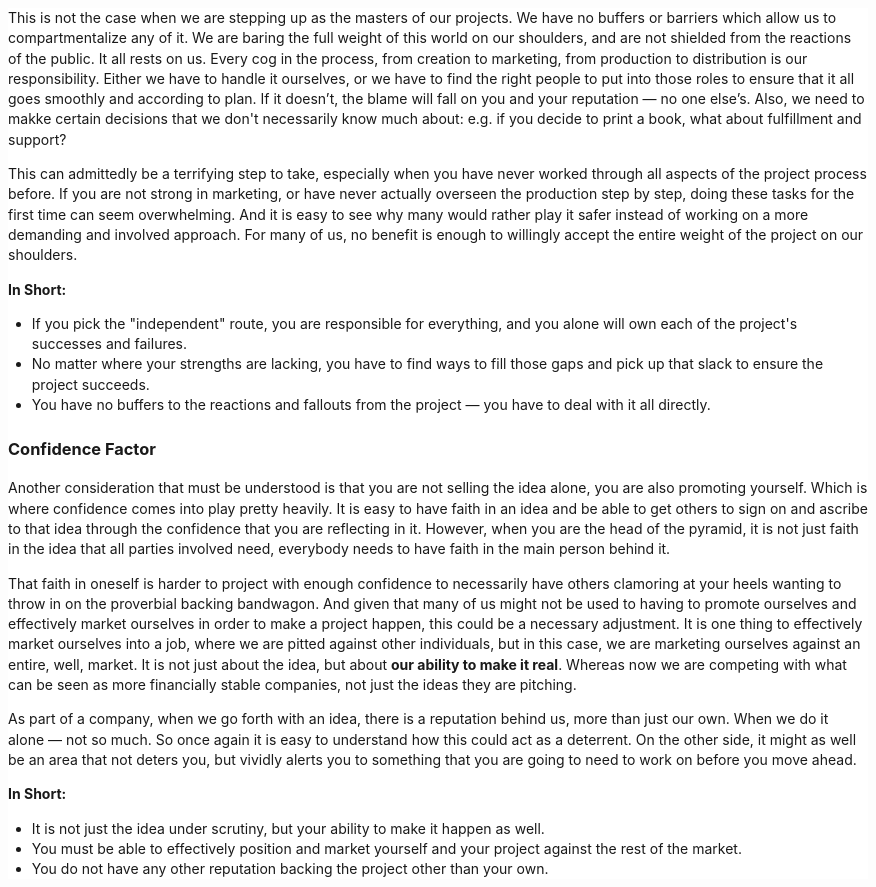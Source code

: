 This is not the case when we are stepping up as the masters of our projects. We have no buffers or barriers which allow us to compartmentalize any of it. We are baring the full weight of this world on our shoulders, and are not shielded from the reactions of the public. It all rests on us. Every cog in the process, from creation to marketing, from production to distribution is our responsibility. Either we have to handle it ourselves, or we have to find the right people to put into those roles to ensure that it all goes smoothly and according to plan. If it doesn’t, the blame will fall on you and your reputation — no one else’s. Also, we need to makke certain decisions that we don't necessarily know much about: e.g. if you decide to print a book, what about fulfillment and support?

This can admittedly be a terrifying step to take, especially when you have never worked through all aspects of the project process before. If you are not strong in marketing, or have never actually overseen the production step by step, doing these tasks for the first time can seem overwhelming. And it is easy to see why many would rather play it safer instead of working on a more demanding and involved approach. For many of us, no benefit is enough to willingly accept the entire weight of the project on our shoulders.

<strong>In Short:</strong>

*   If you pick the "independent" route, you are responsible for everything, and you alone will own each of the project's successes and failures.
*   No matter where your strengths are lacking, you have to find ways to fill those gaps and pick up that slack to ensure the project succeeds.
*   You have no buffers to the reactions and fallouts from the project — you have to deal with it all directly.</p>

### Confidence Factor

Another consideration that must be understood is that you are not selling the idea alone, you are also promoting yourself. Which is where confidence comes into play pretty heavily. It is easy to have faith in an idea and be able to get others to sign on and ascribe to that idea through the confidence that you are reflecting in it. However, when you are the head of the pyramid, it is not just faith in the idea that all parties involved need, everybody needs to have faith in the main person behind it.

That faith in oneself is harder to project with enough confidence to necessarily have others clamoring at your heels wanting to throw in on the proverbial backing bandwagon. And given that many of us might not be used to having to promote ourselves and effectively market ourselves in order to make a project happen, this could be a necessary adjustment. It is one thing to effectively market ourselves into a job, where we are pitted against other individuals, but in this case, we are marketing ourselves against an entire, well, market. It is not just about the idea, but about <strong>our ability to make it real</strong>. Whereas now we are competing with what can be seen as more financially stable companies, not just the ideas they are pitching.

As part of a company, when we go forth with an idea, there is a reputation behind us, more than just our own. When we do it alone — not so much. So once again it is easy to understand how this could act as a deterrent. On the other side, it might as well be an area that not deters you, but vividly alerts you to something that you are going to need to work on before you move ahead.

<strong>In Short:</strong>

*   It is not just the idea under scrutiny, but your ability to make it happen as well.
*   You must be able to effectively position and market yourself and your project against the rest of the market.
*   You do not have any other reputation backing the project other than your own.</p>
